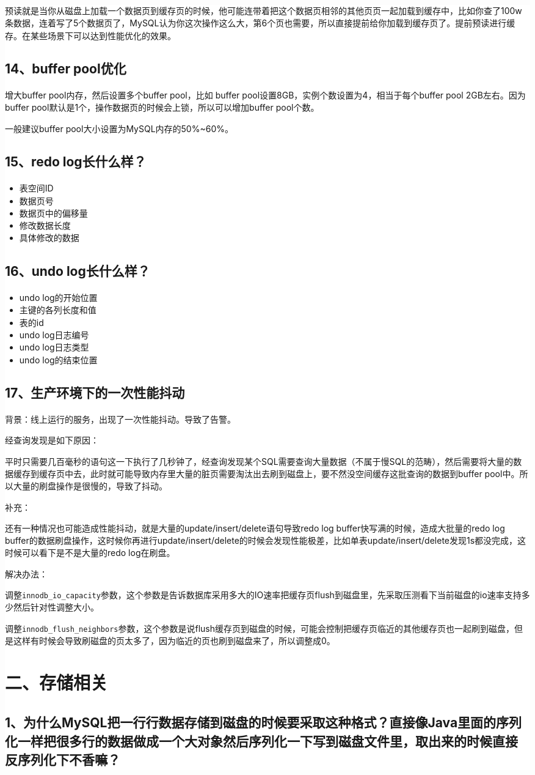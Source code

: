 预读就是当你从磁盘上加载一个数据页到缓存页的时候，他可能连带着把这个数据页相邻的其他页页一起加载到缓存中，比如你查了100w条数据，连着写了5个数据页了，MySQL认为你这次操作这么大，第6个页也需要，所以直接提前给你加载到缓存页了。提前预读进行缓存。在某些场景下可以达到性能优化的效果。

## 14、buffer pool优化

增大buffer pool内存，然后设置多个buffer pool，比如 buffer pool设置8GB，实例个数设置为4，相当于每个buffer pool 2GB左右。因为buffer pool默认是1个，操作数据页的时候会上锁，所以可以增加buffer pool个数。

一般建议buffer pool大小设置为MySQL内存的50%~60%。

## 15、redo log长什么样？

- 表空间ID
- 数据页号
- 数据页中的偏移量
- 修改数据长度
- 具体修改的数据

## 16、undo log长什么样？

- undo log的开始位置
- 主键的各列长度和值
- 表的id
- undo log日志编号
- undo log日志类型
- undo log的结束位置

## 17、生产环境下的一次性能抖动

背景：线上运行的服务，出现了一次性能抖动。导致了告警。

经查询发现是如下原因：

平时只需要几百毫秒的语句这一下执行了几秒钟了，经查询发现某个SQL需要查询大量数据（不属于慢SQL的范畴），然后需要将大量的数据缓存到缓存页中去，此时就可能导致内存里大量的脏页需要淘汰出去刷到磁盘上，要不然没空间缓存这批查询的数据到buffer pool中。所以大量的刷盘操作是很慢的，导致了抖动。

补充：

还有一种情况也可能造成性能抖动，就是大量的update/insert/delete语句导致redo log buffer快写满的时候，造成大批量的redo log buffer的数据刷盘操作，这时候你再进行update/insert/delete的时候会发现性能极差，比如单表update/insert/delete发现1s都没完成，这时候可以看下是不是大量的redo log在刷盘。

解决办法：

调整`innodb_io_capacity`参数，这个参数是告诉数据库采用多大的IO速率把缓存页flush到磁盘里，先采取压测看下当前磁盘的io速率支持多少然后针对性调整大小。

调整`innodb_flush_neighbors`参数，这个参数是说flush缓存页到磁盘的时候，可能会控制把缓存页临近的其他缓存页也一起刷到磁盘，但是这样有时候会导致刷磁盘的页太多了，因为临近的页也刷到磁盘来了，所以调整成0。

# 二、存储相关

## 1、为什么MySQL把一行行数据存储到磁盘的时候要采取这种格式？直接像Java里面的序列化一样把很多行的数据做成一个大对象然后序列化一下写到磁盘文件里，取出来的时候直接反序列化下不香嘛？
